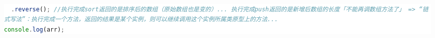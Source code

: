 ```js
  .reverse(); //执行完成sort返回的是排序后的数组（原始数组也是变的）... 执行完成push返回的是新增后数组的长度「不能再调数组方法了」 => “链式写法”：执行完成一个方法，返回的结果是某个实例，则可以继续调用这个实例所属类原型上的方法...
console.log(arr);
```
